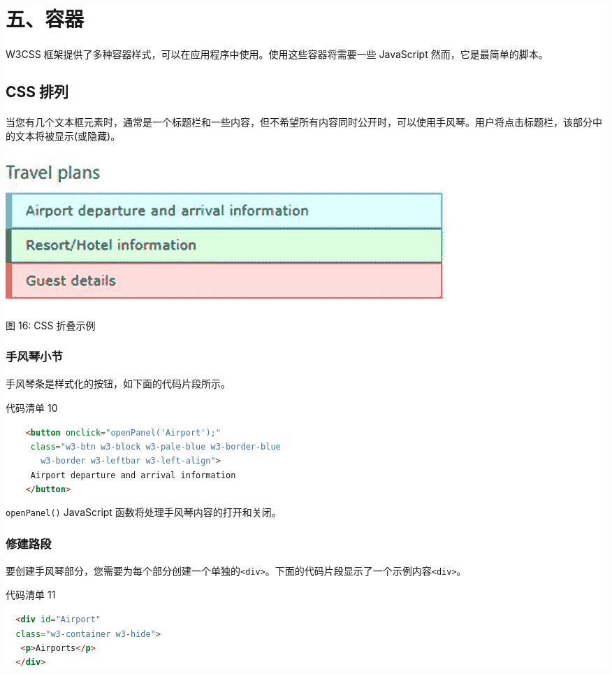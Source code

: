 # 五、容器

W3CSS 框架提供了多种容器样式，可以在应用程序中使用。使用这些容器将需要一些 JavaScript 然而，它是最简单的脚本。

## CSS 排列

当您有几个文本框元素时，通常是一个标题栏和一些内容，但不希望所有内容同时公开时，可以使用手风琴。用户将点击标题栏，该部分中的文本将被显示(或隐藏)。

![](img/image018.jpg)

图 16: CSS 折叠示例

### 手风琴小节

手风琴条是样式化的按钮，如下面的代码片段所示。

代码清单 10

```html
    <button onclick="openPanel('Airport');"
     class="w3-btn w3-block w3-pale-blue w3-border-blue
       w3-border w3-leftbar w3-left-align">
     Airport departure and arrival information
    </button>

```

`openPanel()` JavaScript 函数将处理手风琴内容的打开和关闭。

### 修建路段

要创建手风琴部分，您需要为每个部分创建一个单独的`<div>`。下面的代码片段显示了一个示例内容`<div>`。

代码清单 11

```html
  <div id="Airport"
  class="w3-container w3-hide">
   <p>Airports</p>
  </div>

```
